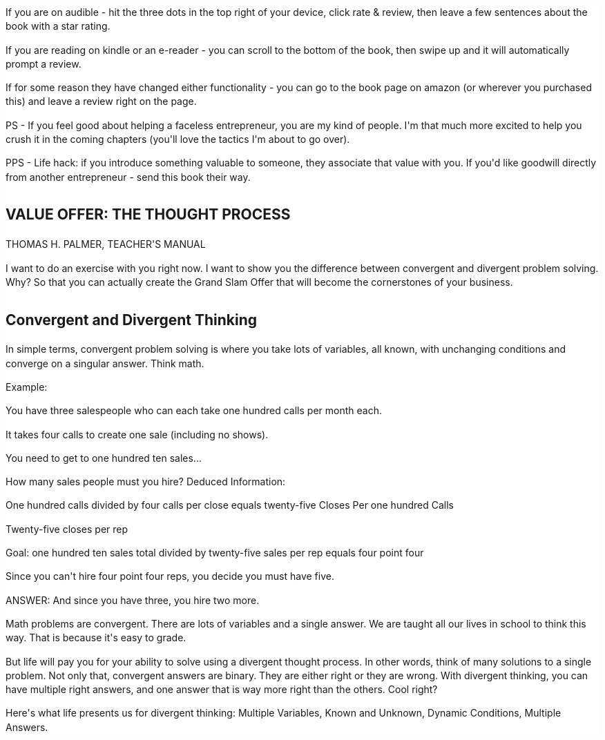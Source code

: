 If you are on audible - hit the three dots in the top right of your device, click rate & review, then leave a few sentences about the book with a star rating.

If you are reading on kindle or an e-reader - you can scroll to the bottom of the book, then swipe up and it will automatically prompt a review.

If for some reason they have changed either functionality - you can go to the book page on amazon (or wherever you purchased this) and leave a review right on the page.

PS - If you feel good about helping a faceless entrepreneur, you are my kind of people. I'm that much more excited to help you crush it in the coming chapters (you'll love the tactics I'm about to go over).

PPS - Life hack: if you introduce something valuable to someone, they associate that value with you. If you'd like goodwill directly from another entrepreneur - send this book their way.


## VALUE OFFER: THE THOUGHT PROCESS

THOMAS H. PALMER, TEACHER'S MANUAL

I want to do an exercise with you right now. I want to show you the difference between convergent and divergent problem solving. Why? So that you can actually create the Grand Slam Offer that will become the cornerstones of your business.


## Convergent and Divergent Thinking

In simple terms, convergent problem solving is where you take lots of variables, all known, with unchanging conditions and converge on a singular answer. Think math.

Example:

You have three salespeople who can each take one hundred calls per month each.

It takes four calls to create one sale (including no shows).

You need to get to one hundred ten sales...

How many sales people must you hire? Deduced Information:

One hundred calls divided by four calls per close equals twenty-five Closes Per one hundred Calls

Twenty-five closes per rep

Goal: one hundred ten sales total divided by twenty-five sales per rep equals four point four

Since you can't hire four point four reps, you decide you must have five.

ANSWER: And since you have three, you hire two more.

Math problems are convergent. There are lots of variables and a single answer. We are taught all our lives in school to think this way. That is because it's easy to grade.

But life will pay you for your ability to solve using a divergent thought process. In other words, think of many solutions to a single problem. Not only that, convergent answers are binary. They are either right or they are wrong. With divergent thinking, you can have multiple right answers, and one answer that is way more right than the others. Cool right?

Here's what life presents us for divergent thinking: Multiple Variables, Known and Unknown, Dynamic Conditions, Multiple Answers.

